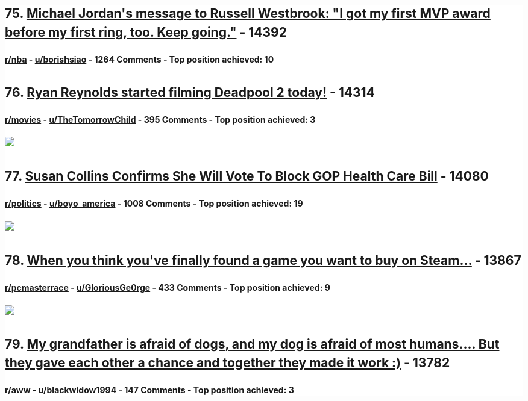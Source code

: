 ## 75. [Michael Jordan's message to Russell Westbrook: "I got my first MVP award before my first ring, too. Keep going."](http://reddit.com/r/nba/comments/6jsyv9/michael_jordans_message_to_russell_westbrook_i/) - 14392
#### [r/nba](http://reddit.com/r/nba) - [u/borishsiao](http://reddit.com/u/borishsiao) - 1264 Comments - Top position achieved: 10

## 76. [Ryan Reynolds started filming Deadpool 2 today!](http://reddit.com/r/movies/comments/6jrjde/ryan_reynolds_started_filming_deadpool_2_today/) - 14314
#### [r/movies](http://reddit.com/r/movies) - [u/TheTomorrowChild](http://reddit.com/u/TheTomorrowChild) - 395 Comments - Top position achieved: 3

<a href="http://i.imgur.com/jmq3uy6.png"><img src="https://a.thumbs.redditmedia.com/BZMGiK8qJuvYICjhgI2DGTb5CzcN7ONLaEjW1-GmCO8.jpg"></img></a>

## 77. [Susan Collins Confirms She Will Vote To Block GOP Health Care Bill](http://reddit.com/r/politics/comments/6joqj0/susan_collins_confirms_she_will_vote_to_block_gop/) - 14080
#### [r/politics](http://reddit.com/r/politics) - [u/boyo_america](http://reddit.com/u/boyo_america) - 1008 Comments - Top position achieved: 19

<a href="http://talkingpointsmemo.com/dc/susan-collins-no-on-motion-to-proceed"><img src="https://b.thumbs.redditmedia.com/dUO79N_JjN4Rbr3iZI695STls5fSDCGpiUujW4Hco9I.jpg"></img></a>

## 78. [When you think you've finally found a game you want to buy on Steam...](http://reddit.com/r/pcmasterrace/comments/6juorj/when_you_think_youve_finally_found_a_game_you/) - 13867
#### [r/pcmasterrace](http://reddit.com/r/pcmasterrace) - [u/GloriousGe0rge](http://reddit.com/u/GloriousGe0rge) - 433 Comments - Top position achieved: 9

<a href="https://i.redd.it/g3u2gj5fe86z.jpg"><img src="https://b.thumbs.redditmedia.com/NyD0km7alkeZx6Knl-UxyNsIrj0VQPAdvYl6Pd_7jek.jpg"></img></a>

## 79. [My grandfather is afraid of dogs, and my dog is afraid of most humans.... But they gave each other a chance and together they made it work :)](http://reddit.com/r/aww/comments/6jws9f/my_grandfather_is_afraid_of_dogs_and_my_dog_is/) - 13782
#### [r/aww](http://reddit.com/r/aww) - [u/blackwidow1994](http://reddit.com/u/blackwidow1994) - 147 Comments - Top position achieved: 3
